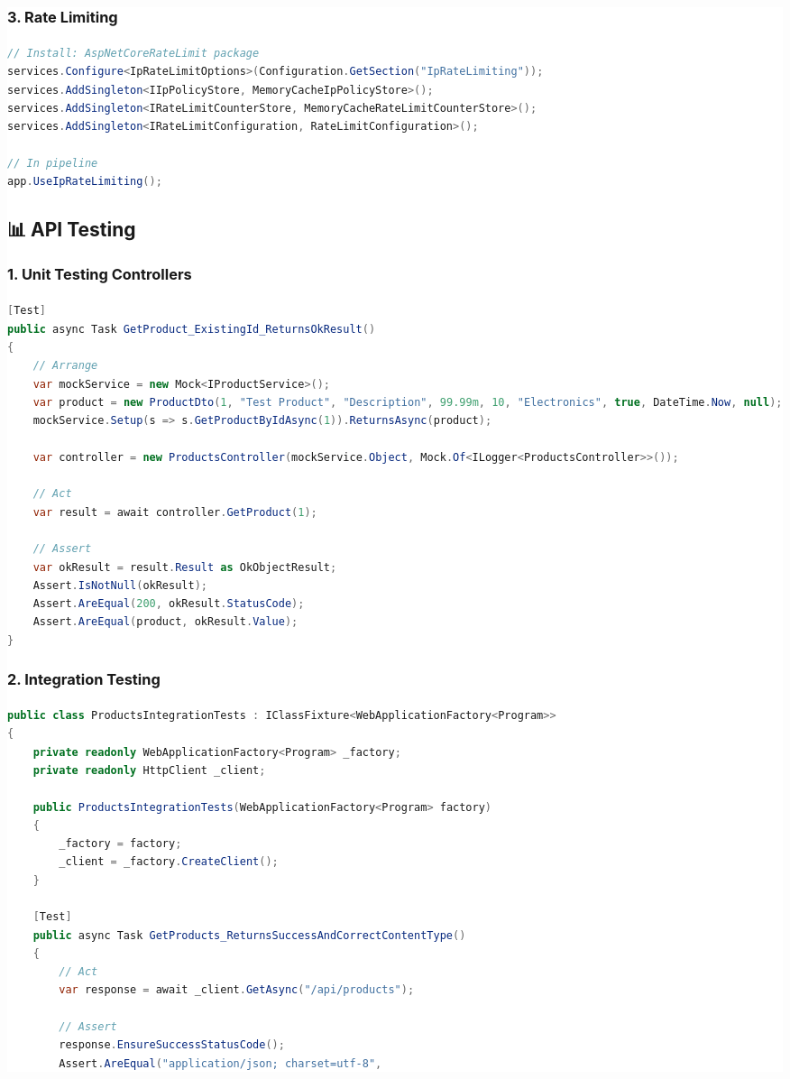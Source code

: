 ### 3. Rate Limiting

```csharp
// Install: AspNetCoreRateLimit package
services.Configure<IpRateLimitOptions>(Configuration.GetSection("IpRateLimiting"));
services.AddSingleton<IIpPolicyStore, MemoryCacheIpPolicyStore>();
services.AddSingleton<IRateLimitCounterStore, MemoryCacheRateLimitCounterStore>();
services.AddSingleton<IRateLimitConfiguration, RateLimitConfiguration>();

// In pipeline
app.UseIpRateLimiting();
```

## 📊 API Testing

### 1. Unit Testing Controllers

```csharp
[Test]
public async Task GetProduct_ExistingId_ReturnsOkResult()
{
    // Arrange
    var mockService = new Mock<IProductService>();
    var product = new ProductDto(1, "Test Product", "Description", 99.99m, 10, "Electronics", true, DateTime.Now, null);
    mockService.Setup(s => s.GetProductByIdAsync(1)).ReturnsAsync(product);
    
    var controller = new ProductsController(mockService.Object, Mock.Of<ILogger<ProductsController>>());

    // Act
    var result = await controller.GetProduct(1);

    // Assert
    var okResult = result.Result as OkObjectResult;
    Assert.IsNotNull(okResult);
    Assert.AreEqual(200, okResult.StatusCode);
    Assert.AreEqual(product, okResult.Value);
}
```

### 2. Integration Testing

```csharp
public class ProductsIntegrationTests : IClassFixture<WebApplicationFactory<Program>>
{
    private readonly WebApplicationFactory<Program> _factory;
    private readonly HttpClient _client;

    public ProductsIntegrationTests(WebApplicationFactory<Program> factory)
    {
        _factory = factory;
        _client = _factory.CreateClient();
    }

    [Test]
    public async Task GetProducts_ReturnsSuccessAndCorrectContentType()
    {
        // Act
        var response = await _client.GetAsync("/api/products");

        // Assert
        response.EnsureSuccessStatusCode();
        Assert.AreEqual("application/json; charset=utf-8", 
```